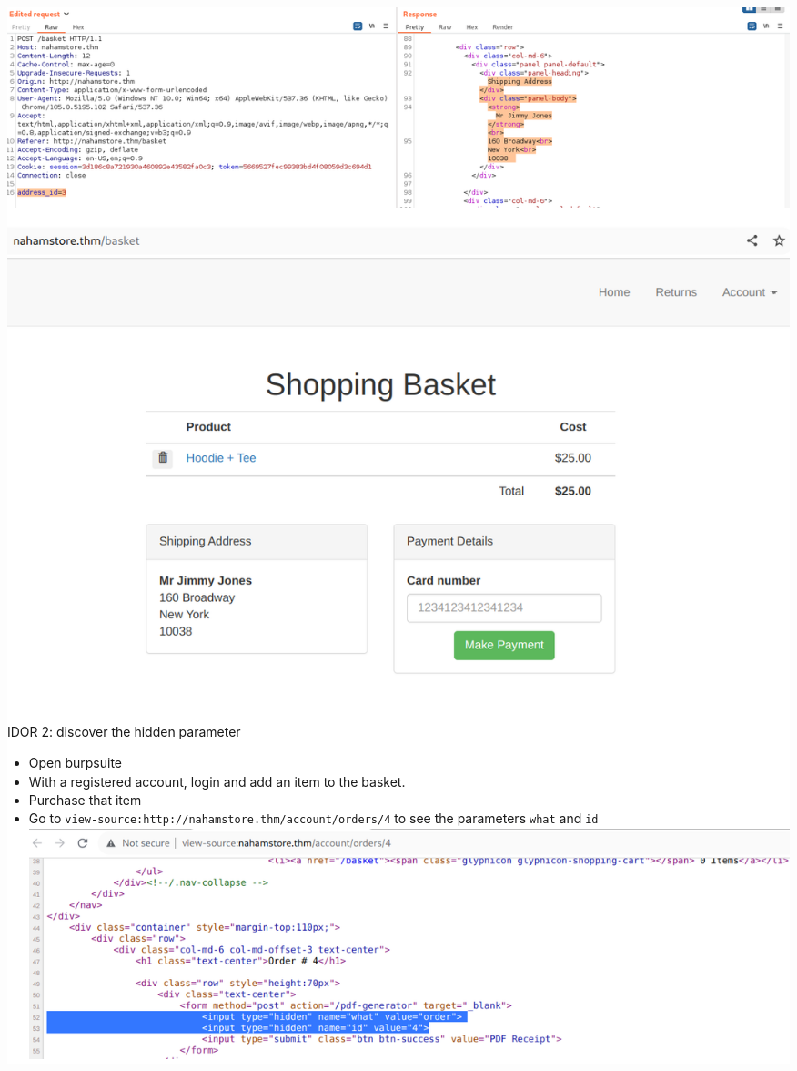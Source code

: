 ![9idor1-1](imgs/9idor1-1.png)

![9idor1-2](imgs/9idor1-2.png)


IDOR 2: discover the hidden parameter
- Open burpsuite
- With a registered account, login and add an item to the basket.
- Purchase that item
- Go to `view-source:http://nahamstore.thm/account/orders/4` to see the parameters `what` and `id`
![9idor2-1](imgs/9idor2-1.png)
